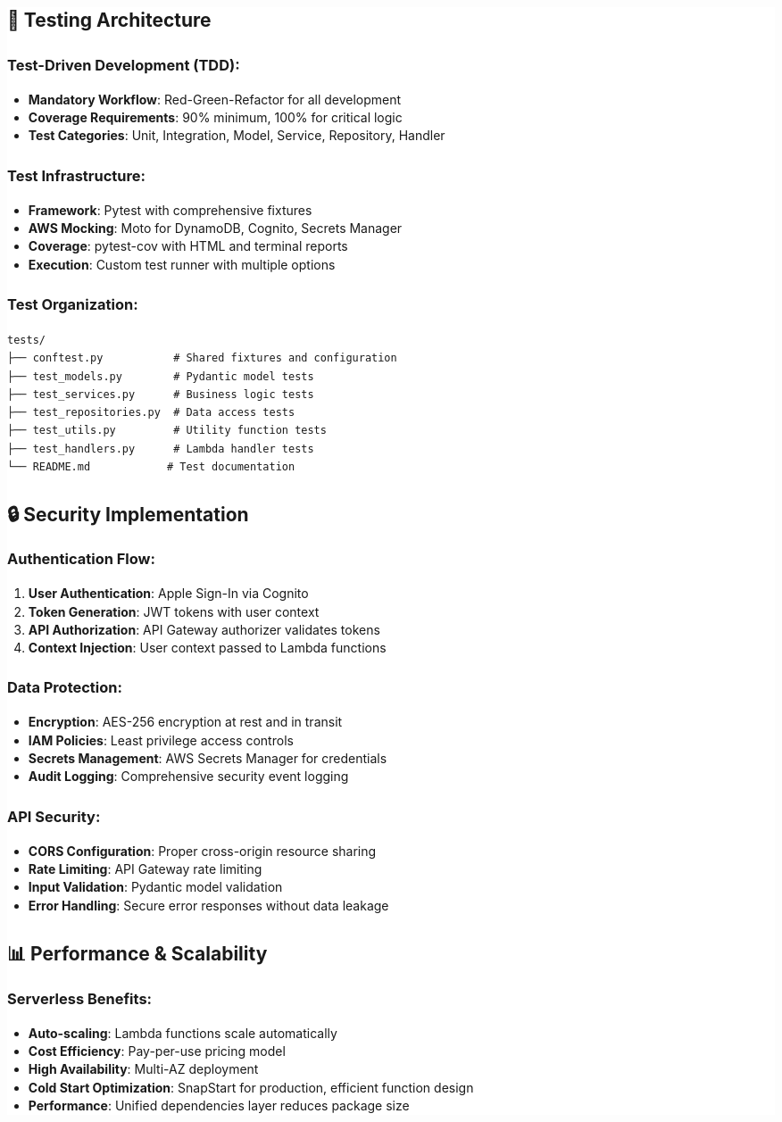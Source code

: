 ## 🧪 **Testing Architecture**

### **Test-Driven Development (TDD):**
- **Mandatory Workflow**: Red-Green-Refactor for all development
- **Coverage Requirements**: 90% minimum, 100% for critical logic
- **Test Categories**: Unit, Integration, Model, Service, Repository, Handler

### **Test Infrastructure:**
- **Framework**: Pytest with comprehensive fixtures
- **AWS Mocking**: Moto for DynamoDB, Cognito, Secrets Manager
- **Coverage**: pytest-cov with HTML and terminal reports
- **Execution**: Custom test runner with multiple options

### **Test Organization:**
```
tests/
├── conftest.py           # Shared fixtures and configuration
├── test_models.py        # Pydantic model tests
├── test_services.py      # Business logic tests
├── test_repositories.py  # Data access tests
├── test_utils.py         # Utility function tests
├── test_handlers.py      # Lambda handler tests
└── README.md            # Test documentation
```

## 🔒 **Security Implementation**

### **Authentication Flow:**
1. **User Authentication**: Apple Sign-In via Cognito
2. **Token Generation**: JWT tokens with user context
3. **API Authorization**: API Gateway authorizer validates tokens
4. **Context Injection**: User context passed to Lambda functions

### **Data Protection:**
- **Encryption**: AES-256 encryption at rest and in transit
- **IAM Policies**: Least privilege access controls
- **Secrets Management**: AWS Secrets Manager for credentials
- **Audit Logging**: Comprehensive security event logging

### **API Security:**
- **CORS Configuration**: Proper cross-origin resource sharing
- **Rate Limiting**: API Gateway rate limiting
- **Input Validation**: Pydantic model validation
- **Error Handling**: Secure error responses without data leakage

## 📊 **Performance & Scalability**

### **Serverless Benefits:**
- **Auto-scaling**: Lambda functions scale automatically
- **Cost Efficiency**: Pay-per-use pricing model
- **High Availability**: Multi-AZ deployment
- **Cold Start Optimization**: SnapStart for production, efficient function design
- **Performance**: Unified dependencies layer reduces package size

